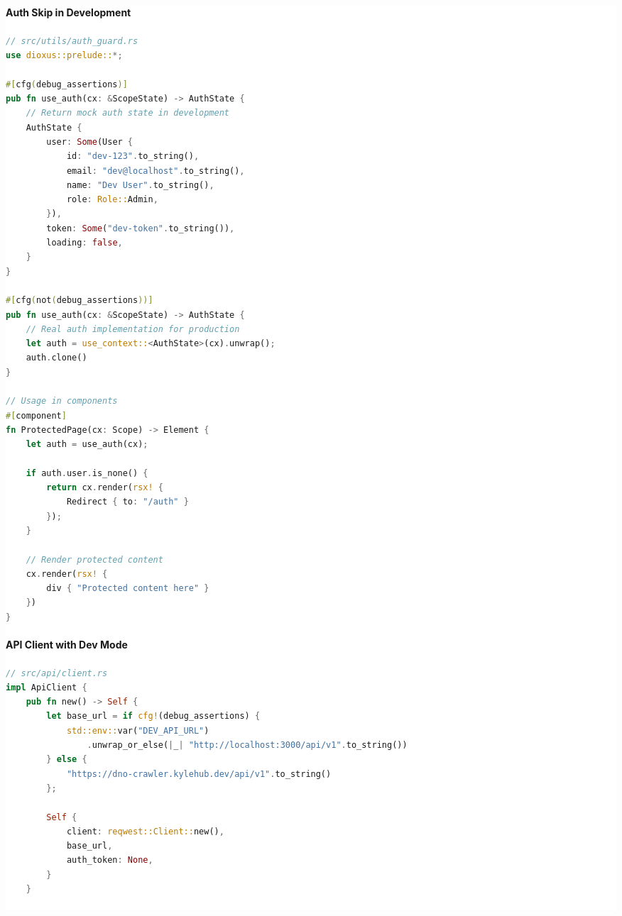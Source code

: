 #### Auth Skip in Development
```rust
// src/utils/auth_guard.rs
use dioxus::prelude::*;

#[cfg(debug_assertions)]
pub fn use_auth(cx: &ScopeState) -> AuthState {
    // Return mock auth state in development
    AuthState {
        user: Some(User {
            id: "dev-123".to_string(),
            email: "dev@localhost".to_string(),
            name: "Dev User".to_string(),
            role: Role::Admin,
        }),
        token: Some("dev-token".to_string()),
        loading: false,
    }
}

#[cfg(not(debug_assertions))]
pub fn use_auth(cx: &ScopeState) -> AuthState {
    // Real auth implementation for production
    let auth = use_context::<AuthState>(cx).unwrap();
    auth.clone()
}

// Usage in components
#[component]
fn ProtectedPage(cx: Scope) -> Element {
    let auth = use_auth(cx);
    
    if auth.user.is_none() {
        return cx.render(rsx! {
            Redirect { to: "/auth" }
        });
    }
    
    // Render protected content
    cx.render(rsx! {
        div { "Protected content here" }
    })
}
```

#### API Client with Dev Mode
```rust
// src/api/client.rs
impl ApiClient {
    pub fn new() -> Self {
        let base_url = if cfg!(debug_assertions) {
            std::env::var("DEV_API_URL")
                .unwrap_or_else(|_| "http://localhost:3000/api/v1".to_string())
        } else {
            "https://dno-crawler.kylehub.dev/api/v1".to_string()
        };
        
        Self {
            client: reqwest::Client::new(),
            base_url,
            auth_token: None,
        }
    }
    
```